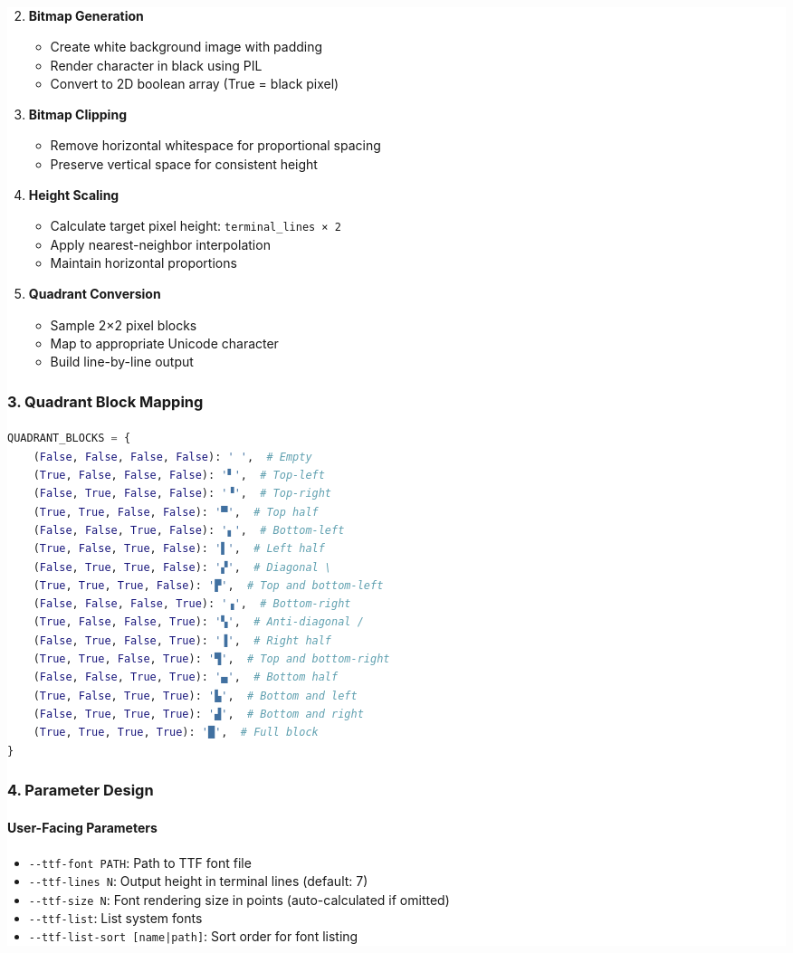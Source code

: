 2. **Bitmap Generation**

   - Create white background image with padding
   - Render character in black using PIL
   - Convert to 2D boolean array (True = black pixel)

3. **Bitmap Clipping**

   - Remove horizontal whitespace for proportional spacing
   - Preserve vertical space for consistent height

4. **Height Scaling**

   - Calculate target pixel height: `terminal_lines × 2`
   - Apply nearest-neighbor interpolation
   - Maintain horizontal proportions

5. **Quadrant Conversion**

   - Sample 2×2 pixel blocks
   - Map to appropriate Unicode character
   - Build line-by-line output

### 3. Quadrant Block Mapping

```python
QUADRANT_BLOCKS = {
    (False, False, False, False): ' ',  # Empty
    (True, False, False, False): '▘',  # Top-left
    (False, True, False, False): '▝',  # Top-right
    (True, True, False, False): '▀',  # Top half
    (False, False, True, False): '▖',  # Bottom-left
    (True, False, True, False): '▌',  # Left half
    (False, True, True, False): '▞',  # Diagonal \
    (True, True, True, False): '▛',  # Top and bottom-left
    (False, False, False, True): '▗',  # Bottom-right
    (True, False, False, True): '▚',  # Anti-diagonal /
    (False, True, False, True): '▐',  # Right half
    (True, True, False, True): '▜',  # Top and bottom-right
    (False, False, True, True): '▄',  # Bottom half
    (True, False, True, True): '▙',  # Bottom and left
    (False, True, True, True): '▟',  # Bottom and right
    (True, True, True, True): '█',  # Full block
}
```

### 4. Parameter Design

#### User-Facing Parameters

- `--ttf-font PATH`: Path to TTF font file
- `--ttf-lines N`: Output height in terminal lines (default: 7)
- `--ttf-size N`: Font rendering size in points (auto-calculated if omitted)
- `--ttf-list`: List system fonts
- `--ttf-list-sort [name|path]`: Sort order for font listing
